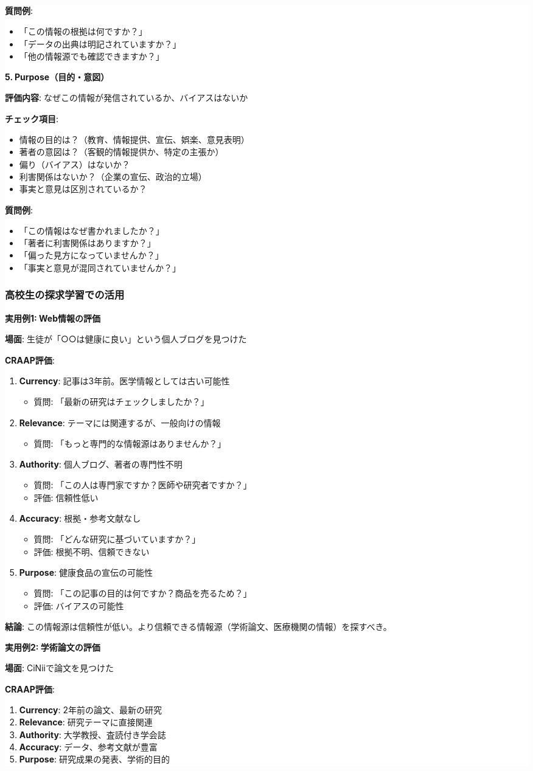 **質問例**:
- 「この情報の根拠は何ですか？」
- 「データの出典は明記されていますか？」
- 「他の情報源でも確認できますか？」

**5. Purpose（目的・意図）**

**評価内容**: なぜこの情報が発信されているか、バイアスはないか

**チェック項目**:
- 情報の目的は？（教育、情報提供、宣伝、娯楽、意見表明）
- 著者の意図は？（客観的情報提供か、特定の主張か）
- 偏り（バイアス）はないか？
- 利害関係はないか？（企業の宣伝、政治的立場）
- 事実と意見は区別されているか？

**質問例**:
- 「この情報はなぜ書かれましたか？」
- 「著者に利害関係はありますか？」
- 「偏った見方になっていませんか？」
- 「事実と意見が混同されていませんか？」

### 高校生の探求学習での活用

**実用例1: Web情報の評価**

**場面**: 生徒が「○○は健康に良い」という個人ブログを見つけた

**CRAAP評価**:

1. **Currency**: 記事は3年前。医学情報としては古い可能性
   - 質問: 「最新の研究はチェックしましたか？」

2. **Relevance**: テーマには関連するが、一般向けの情報
   - 質問: 「もっと専門的な情報源はありませんか？」

3. **Authority**: 個人ブログ、著者の専門性不明
   - 質問: 「この人は専門家ですか？医師や研究者ですか？」
   - 評価: 信頼性低い

4. **Accuracy**: 根拠・参考文献なし
   - 質問: 「どんな研究に基づいていますか？」
   - 評価: 根拠不明、信頼できない

5. **Purpose**: 健康食品の宣伝の可能性
   - 質問: 「この記事の目的は何ですか？商品を売るため？」
   - 評価: バイアスの可能性

**結論**: この情報源は信頼性が低い。より信頼できる情報源（学術論文、医療機関の情報）を探すべき。

**実用例2: 学術論文の評価**

**場面**: CiNiiで論文を見つけた

**CRAAP評価**:

1. **Currency**: 2年前の論文、最新の研究
2. **Relevance**: 研究テーマに直接関連
3. **Authority**: 大学教授、査読付き学会誌
4. **Accuracy**: データ、参考文献が豊富
5. **Purpose**: 研究成果の発表、学術的目的
